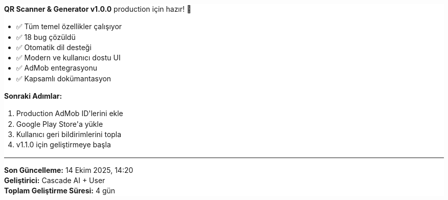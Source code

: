 **QR Scanner & Generator v1.0.0** production için hazır! 🎉

- ✅ Tüm temel özellikler çalışıyor
- ✅ 18 bug çözüldü
- ✅ Otomatik dil desteği
- ✅ Modern ve kullanıcı dostu UI
- ✅ AdMob entegrasyonu
- ✅ Kapsamlı dokümantasyon

**Sonraki Adımlar:**
1. Production AdMob ID'lerini ekle
2. Google Play Store'a yükle
3. Kullanıcı geri bildirimlerini topla
4. v1.1.0 için geliştirmeye başla

---

**Son Güncelleme:** 14 Ekim 2025, 14:20  
**Geliştirici:** Cascade AI + User  
**Toplam Geliştirme Süresi:** 4 gün
